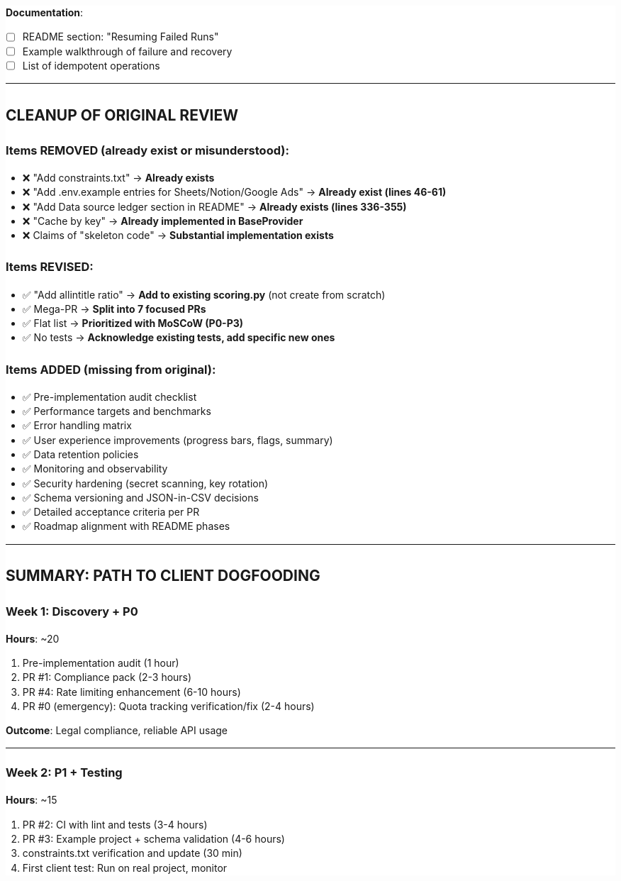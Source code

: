 
**Documentation**:
- [ ] README section: "Resuming Failed Runs"
- [ ] Example walkthrough of failure and recovery
- [ ] List of idempotent operations

---

## CLEANUP OF ORIGINAL REVIEW

### Items REMOVED (already exist or misunderstood):
- ❌ "Add constraints.txt" → **Already exists**
- ❌ "Add .env.example entries for Sheets/Notion/Google Ads" → **Already exist (lines 46-61)**
- ❌ "Add Data source ledger section in README" → **Already exists (lines 336-355)**
- ❌ "Cache by key" → **Already implemented in BaseProvider**
- ❌ Claims of "skeleton code" → **Substantial implementation exists**

### Items REVISED:
- ✅ "Add allintitle ratio" → **Add to existing scoring.py** (not create from scratch)
- ✅ Mega-PR → **Split into 7 focused PRs**
- ✅ Flat list → **Prioritized with MoSCoW (P0-P3)**
- ✅ No tests → **Acknowledge existing tests, add specific new ones**

### Items ADDED (missing from original):
- ✅ Pre-implementation audit checklist
- ✅ Performance targets and benchmarks
- ✅ Error handling matrix
- ✅ User experience improvements (progress bars, flags, summary)
- ✅ Data retention policies
- ✅ Monitoring and observability
- ✅ Security hardening (secret scanning, key rotation)
- ✅ Schema versioning and JSON-in-CSV decisions
- ✅ Detailed acceptance criteria per PR
- ✅ Roadmap alignment with README phases

---

## SUMMARY: PATH TO CLIENT DOGFOODING

### Week 1: Discovery + P0
**Hours**: ~20
1. Pre-implementation audit (1 hour)
2. PR #1: Compliance pack (2-3 hours)
3. PR #4: Rate limiting enhancement (6-10 hours)
4. PR #0 (emergency): Quota tracking verification/fix (2-4 hours)

**Outcome**: Legal compliance, reliable API usage

---

### Week 2: P1 + Testing
**Hours**: ~15
1. PR #2: CI with lint and tests (3-4 hours)
2. PR #3: Example project + schema validation (4-6 hours)
3. constraints.txt verification and update (30 min)
4. First client test: Run on real project, monitor
